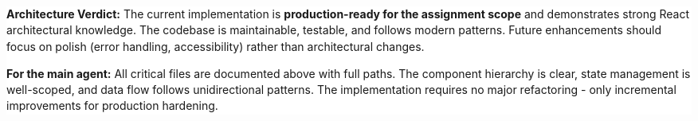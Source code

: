 **Architecture Verdict:** The current implementation is **production-ready for the assignment scope** and demonstrates strong React architectural knowledge. The codebase is maintainable, testable, and follows modern patterns. Future enhancements should focus on polish (error handling, accessibility) rather than architectural changes.

**For the main agent:** All critical files are documented above with full paths. The component hierarchy is clear, state management is well-scoped, and data flow follows unidirectional patterns. The implementation requires no major refactoring - only incremental improvements for production hardening.

